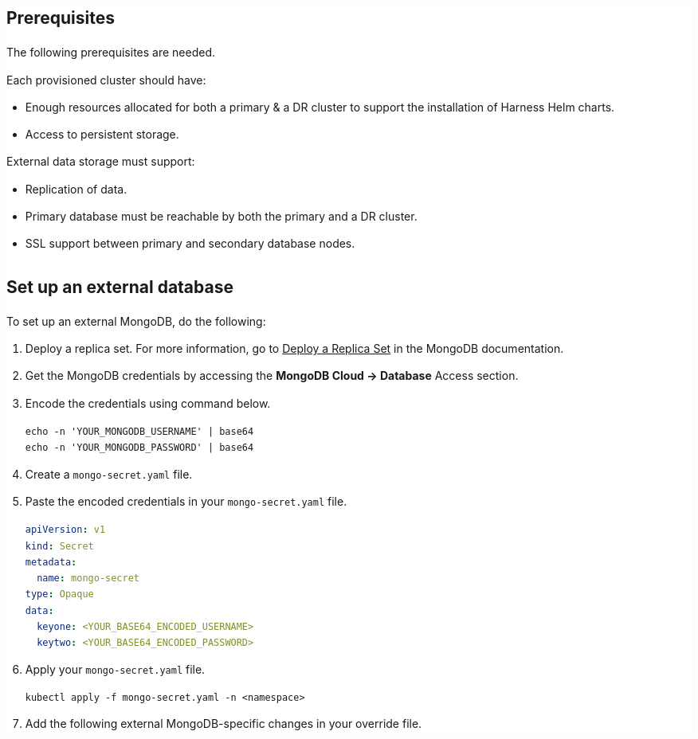 ## Prerequisites

The following prerequisites are needed.

Each provisioned cluster should have:

- Enough resources allocated for both a primary & a DR cluster to support the installation of Harness Helm charts.

- Access to persistent storage.

External data storage must support:

- Replication of data.

- Primary database must be reachable by both the primary and a DR cluster.

- SSL support between primary and secondary database nodes.

## Set up an external database

<Tabs>
  <TabItem value="mongo" label="MongoDB" default>

To set up an external MongoDB, do the following:

1. Deploy a replica set. For more information, go to [Deploy a Replica Set](https://www.mongodb.com/docs/manual/tutorial/deploy-replica-set/) in the MongoDB documentation.

2. Get the MongoDB credentials by accessing the **MongoDB Cloud → Database** Access section.

3. Encode the credentials using command below. 

   ```
   echo -n 'YOUR_MONGODB_USERNAME' | base64
   echo -n 'YOUR_MONGODB_PASSWORD' | base64
   ```

4. Create a `mongo-secret.yaml` file.

5. Paste the encoded credentials in your `mongo-secret.yaml` file.

   ```yaml
   apiVersion: v1
   kind: Secret
   metadata:
     name: mongo-secret
   type: Opaque
   data:
     keyone: <YOUR_BASE64_ENCODED_USERNAME>
     keytwo: <YOUR_BASE64_ENCODED_PASSWORD>
   ```

6. Apply your `mongo-secret.yaml` file.

   ```
   kubectl apply -f mongo-secret.yaml -n <namespace>
   ```

7. Add the following external MongoDB-specific changes in your override file.
